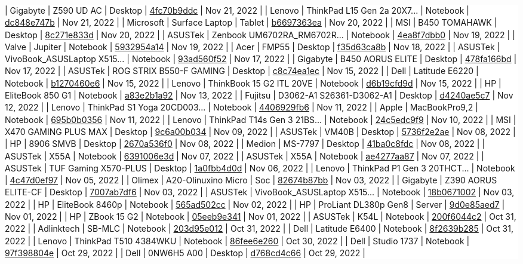 | Gigabyte      | Z590 UD AC                  | Desktop     | [4fc70b9ddc](https://linux-hardware.org/?probe=4fc70b9ddc) | Nov 21, 2022 |
| Lenovo        | ThinkPad L15 Gen 2a 20X7... | Notebook    | [dc848e747b](https://linux-hardware.org/?probe=dc848e747b) | Nov 21, 2022 |
| Microsoft     | Surface Laptop              | Tablet      | [b6697363ea](https://linux-hardware.org/?probe=b6697363ea) | Nov 20, 2022 |
| MSI           | B450 TOMAHAWK               | Desktop     | [8c271e833d](https://linux-hardware.org/?probe=8c271e833d) | Nov 20, 2022 |
| ASUSTek       | Zenbook UM6702RA_RM6702R... | Notebook    | [4ea8f7dbb0](https://linux-hardware.org/?probe=4ea8f7dbb0) | Nov 19, 2022 |
| Valve         | Jupiter                     | Notebook    | [5932954a14](https://linux-hardware.org/?probe=5932954a14) | Nov 19, 2022 |
| Acer          | FMP55                       | Desktop     | [f35d63ca8b](https://linux-hardware.org/?probe=f35d63ca8b) | Nov 18, 2022 |
| ASUSTek       | VivoBook_ASUSLaptop X515... | Notebook    | [93ad560f52](https://linux-hardware.org/?probe=93ad560f52) | Nov 17, 2022 |
| Gigabyte      | B450 AORUS ELITE            | Desktop     | [478fa166bd](https://linux-hardware.org/?probe=478fa166bd) | Nov 17, 2022 |
| ASUSTek       | ROG STRIX B550-F GAMING     | Desktop     | [c8c74ea1ec](https://linux-hardware.org/?probe=c8c74ea1ec) | Nov 15, 2022 |
| Dell          | Latitude E6220              | Notebook    | [b1270460e6](https://linux-hardware.org/?probe=b1270460e6) | Nov 15, 2022 |
| Lenovo        | ThinkBook 15 G2 ITL 20VE    | Notebook    | [d6b19cfd9d](https://linux-hardware.org/?probe=d6b19cfd9d) | Nov 15, 2022 |
| HP            | EliteBook 850 G1            | Notebook    | [a83e2b1a92](https://linux-hardware.org/?probe=a83e2b1a92) | Nov 13, 2022 |
| Fujitsu       | D3062-A1 S26361-D3062-A1    | Desktop     | [d4240ae5c7](https://linux-hardware.org/?probe=d4240ae5c7) | Nov 12, 2022 |
| Lenovo        | ThinkPad S1 Yoga 20CD003... | Notebook    | [4406929fb6](https://linux-hardware.org/?probe=4406929fb6) | Nov 11, 2022 |
| Apple         | MacBookPro9,2               | Notebook    | [695b0b0356](https://linux-hardware.org/?probe=695b0b0356) | Nov 11, 2022 |
| Lenovo        | ThinkPad T14s Gen 3 21BS... | Notebook    | [24c5edc9f9](https://linux-hardware.org/?probe=24c5edc9f9) | Nov 10, 2022 |
| MSI           | X470 GAMING PLUS MAX        | Desktop     | [9c6a00b034](https://linux-hardware.org/?probe=9c6a00b034) | Nov 09, 2022 |
| ASUSTek       | VM40B                       | Desktop     | [5736f2e2ae](https://linux-hardware.org/?probe=5736f2e2ae) | Nov 08, 2022 |
| HP            | 8906 SMVB                   | Desktop     | [2670a536f0](https://linux-hardware.org/?probe=2670a536f0) | Nov 08, 2022 |
| Medion        | MS-7797                     | Desktop     | [41ba0c8fdc](https://linux-hardware.org/?probe=41ba0c8fdc) | Nov 08, 2022 |
| ASUSTek       | X55A                        | Notebook    | [6391006e3d](https://linux-hardware.org/?probe=6391006e3d) | Nov 07, 2022 |
| ASUSTek       | X55A                        | Notebook    | [ae4277aa87](https://linux-hardware.org/?probe=ae4277aa87) | Nov 07, 2022 |
| ASUSTek       | TUF Gaming X570-PLUS        | Desktop     | [1a0fbb4d0d](https://linux-hardware.org/?probe=1a0fbb4d0d) | Nov 06, 2022 |
| Lenovo        | ThinkPad P1 Gen 3 20THCT... | Notebook    | [4c47d0ef97](https://linux-hardware.org/?probe=4c47d0ef97) | Nov 05, 2022 |
| Olimex        | A20-Olinuxino Micro         | Soc         | [82674b87bb](https://linux-hardware.org/?probe=82674b87bb) | Nov 03, 2022 |
| Gigabyte      | Z390 AORUS ELITE-CF         | Desktop     | [7007ab7df6](https://linux-hardware.org/?probe=7007ab7df6) | Nov 03, 2022 |
| ASUSTek       | VivoBook_ASUSLaptop X515... | Notebook    | [18b0671002](https://linux-hardware.org/?probe=18b0671002) | Nov 03, 2022 |
| HP            | EliteBook 8460p             | Notebook    | [565ad502cc](https://linux-hardware.org/?probe=565ad502cc) | Nov 02, 2022 |
| HP            | ProLiant DL380p Gen8        | Server      | [9d0e85aed7](https://linux-hardware.org/?probe=9d0e85aed7) | Nov 01, 2022 |
| HP            | ZBook 15 G2                 | Notebook    | [05eeb9e341](https://linux-hardware.org/?probe=05eeb9e341) | Nov 01, 2022 |
| ASUSTek       | K54L                        | Notebook    | [200f6044c2](https://linux-hardware.org/?probe=200f6044c2) | Oct 31, 2022 |
| Adlinktech    | SB-MLC                      | Notebook    | [203d95e012](https://linux-hardware.org/?probe=203d95e012) | Oct 31, 2022 |
| Dell          | Latitude E6400              | Notebook    | [8f2639b285](https://linux-hardware.org/?probe=8f2639b285) | Oct 31, 2022 |
| Lenovo        | ThinkPad T510 4384WKU       | Notebook    | [86fee6e260](https://linux-hardware.org/?probe=86fee6e260) | Oct 30, 2022 |
| Dell          | Studio 1737                 | Notebook    | [97f398804e](https://linux-hardware.org/?probe=97f398804e) | Oct 29, 2022 |
| Dell          | 0NW6H5 A00                  | Desktop     | [d768cd4c66](https://linux-hardware.org/?probe=d768cd4c66) | Oct 29, 2022 |